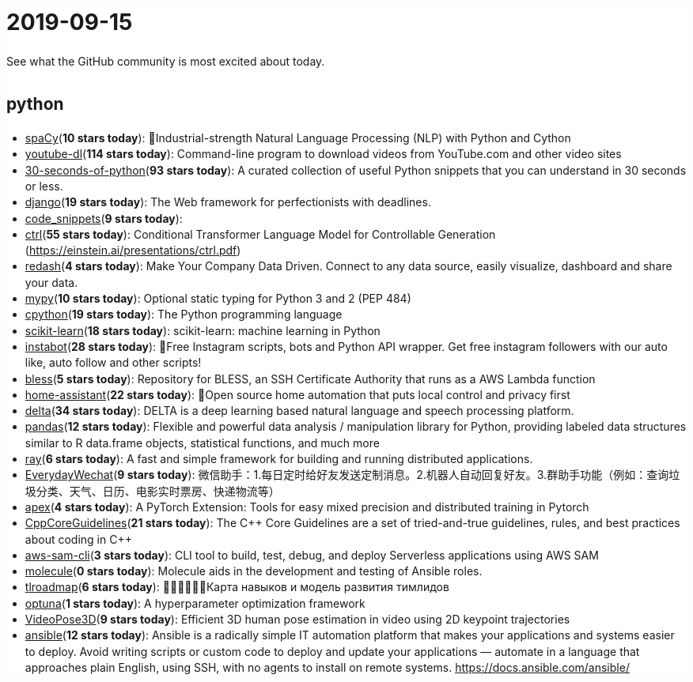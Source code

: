 # 2019-09-15
See what the GitHub community is most excited about today.

## python
* [spaCy](https://github.com/explosion/spaCy)(**10 stars today**): 💫Industrial-strength Natural Language Processing (NLP) with Python and Cython
* [youtube-dl](https://github.com/ytdl-org/youtube-dl)(**114 stars today**): Command-line program to download videos from YouTube.com and other video sites
* [30-seconds-of-python](https://github.com/30-seconds/30-seconds-of-python)(**93 stars today**): A curated collection of useful Python snippets that you can understand in 30 seconds or less.
* [django](https://github.com/django/django)(**19 stars today**): The Web framework for perfectionists with deadlines.
* [code_snippets](https://github.com/CoreyMSchafer/code_snippets)(**9 stars today**): 
* [ctrl](https://github.com/salesforce/ctrl)(**55 stars today**): Conditional Transformer Language Model for Controllable Generation (https://einstein.ai/presentations/ctrl.pdf)
* [redash](https://github.com/getredash/redash)(**4 stars today**): Make Your Company Data Driven. Connect to any data source, easily visualize, dashboard and share your data.
* [mypy](https://github.com/python/mypy)(**10 stars today**): Optional static typing for Python 3 and 2 (PEP 484)
* [cpython](https://github.com/python/cpython)(**19 stars today**): The Python programming language
* [scikit-learn](https://github.com/scikit-learn/scikit-learn)(**18 stars today**): scikit-learn: machine learning in Python
* [instabot](https://github.com/instagrambot/instabot)(**28 stars today**): 🐙Free Instagram scripts, bots and Python API wrapper. Get free instagram followers with our auto like, auto follow and other scripts!
* [bless](https://github.com/Netflix/bless)(**5 stars today**): Repository for BLESS, an SSH Certificate Authority that runs as a AWS Lambda function
* [home-assistant](https://github.com/home-assistant/home-assistant)(**22 stars today**): 🏡Open source home automation that puts local control and privacy first
* [delta](https://github.com/didi/delta)(**34 stars today**): DELTA is a deep learning based natural language and speech processing platform.
* [pandas](https://github.com/pandas-dev/pandas)(**12 stars today**): Flexible and powerful data analysis / manipulation library for Python, providing labeled data structures similar to R data.frame objects, statistical functions, and much more
* [ray](https://github.com/ray-project/ray)(**6 stars today**): A fast and simple framework for building and running distributed applications.
* [EverydayWechat](https://github.com/sfyc23/EverydayWechat)(**9 stars today**): 微信助手：1.每日定时给好友发送定制消息。2.机器人自动回复好友。3.群助手功能（例如：查询垃圾分类、天气、日历、电影实时票房、快递物流等）
* [apex](https://github.com/NVIDIA/apex)(**4 stars today**): A PyTorch Extension: Tools for easy mixed precision and distributed training in Pytorch
* [CppCoreGuidelines](https://github.com/isocpp/CppCoreGuidelines)(**21 stars today**): The C++ Core Guidelines are a set of tried-and-true guidelines, rules, and best practices about coding in C++
* [aws-sam-cli](https://github.com/awslabs/aws-sam-cli)(**3 stars today**): CLI tool to build, test, debug, and deploy Serverless applications using AWS SAM
* [molecule](https://github.com/ansible/molecule)(**0 stars today**): Molecule aids in the development and testing of Ansible roles.
* [tlroadmap](https://github.com/tlbootcamp/tlroadmap)(**6 stars today**): 👩🏼‍💻👨🏻‍💻Карта навыков и модель развития тимлидов
* [optuna](https://github.com/pfnet/optuna)(**1 stars today**): A hyperparameter optimization framework
* [VideoPose3D](https://github.com/facebookresearch/VideoPose3D)(**9 stars today**): Efficient 3D human pose estimation in video using 2D keypoint trajectories
* [ansible](https://github.com/ansible/ansible)(**12 stars today**): Ansible is a radically simple IT automation platform that makes your applications and systems easier to deploy. Avoid writing scripts or custom code to deploy and update your applications — automate in a language that approaches plain English, using SSH, with no agents to install on remote systems. https://docs.ansible.com/ansible/
